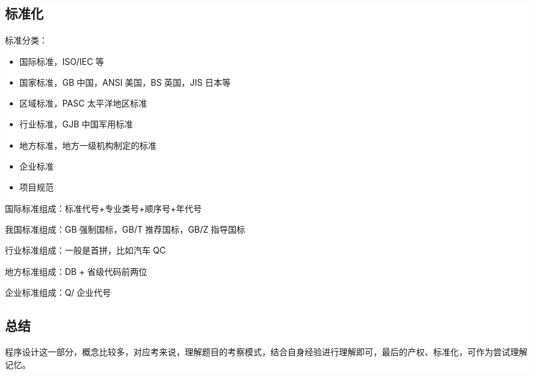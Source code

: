 ## 标准化

标准分类：

- 国际标准，ISO/IEC 等

- 国家标准，GB 中国，ANSI 美国，BS 英国，JIS 日本等

- 区域标准，PASC 太平洋地区标准

- 行业标准，GJB 中国军用标准

- 地方标准，地方一级机构制定的标准

- 企业标准

- 项目规范

国际标准组成：标准代号+专业类号+顺序号+年代号

我国标准组成：GB 强制国标，GB/T 推荐国标，GB/Z 指导国标

行业标准组成：一般是首拼，比如汽车 QC

地方标准组成：DB + 省级代码前两位

企业标准组成：Q/ 企业代号

## 总结

程序设计这一部分，概念比较多，对应考来说，理解题目的考察模式，结合自身经验进行理解即可，最后的产权、标准化，可作为尝试理解记忆。
